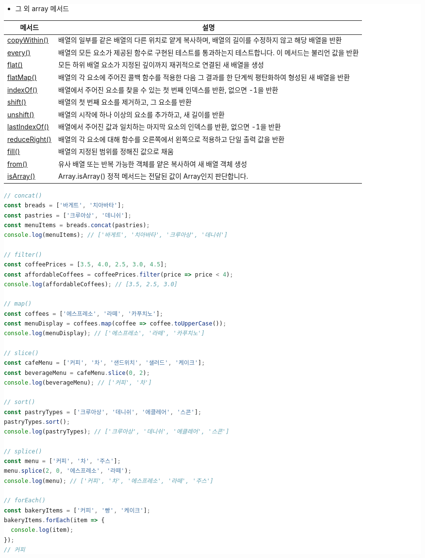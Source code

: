 
- 그 외 array 메서드

| 메서드 | 설명 |
| ------ | ---- |
| [copyWithin()](https://developer.mozilla.org/ko/docs/Web/JavaScript/Reference/Global_Objects/Array/copyWithin) | 배열의 일부를 같은 배열의 다른 위치로 얕게 복사하며, 배열의 길이를 수정하지 않고 해당 배열을 반환 |
| [every()](https://developer.mozilla.org/ko/docs/Web/JavaScript/Reference/Global_Objects/Array/every) | 배열의 모든 요소가 제공된 함수로 구현된 테스트를 통과하는지 테스트합니다. 이 메서드는 불리언 값을 반환 |
| [flat()](https://developer.mozilla.org/ko/docs/Web/JavaScript/Reference/Global_Objects/Array/flat) | 모든 하위 배열 요소가 지정된 깊이까지 재귀적으로 연결된 새 배열을 생성 |
| [flatMap()](https://developer.mozilla.org/ko/docs/Web/JavaScript/Reference/Global_Objects/Array/flatMap) | 배열의 각 요소에 주어진 콜백 함수를 적용한 다음 그 결과를 한 단계씩 평탄화하여 형성된 새 배열을 반환 |
| [indexOf()](https://developer.mozilla.org/ko/docs/Web/JavaScript/Reference/Global_Objects/Array/indexOf) | 배열에서 주어진 요소를 찾을 수 있는 첫 번째 인덱스를 반환, 없으면 -1을 반환 |
| [shift()](https://developer.mozilla.org/ko/docs/Web/JavaScript/Reference/Global_Objects/Array/shift) | 배열의 첫 번째 요소를 제거하고, 그 요소를 반환 |
| [unshift()](https://developer.mozilla.org/ko/docs/Web/JavaScript/Reference/Global_Objects/Array/unshift) | 배열의 시작에 하나 이상의 요소를 추가하고, 새 길이를 반환 |
| [lastIndexOf()](https://developer.mozilla.org/ko/docs/Web/JavaScript/Reference/Global_Objects/Array/lastIndexOf) | 배열에서 주어진 값과 일치하는 마지막 요소의 인덱스를 반환, 없으면 -1을 반환 |
| [reduceRight()](https://developer.mozilla.org/ko/docs/Web/JavaScript/Reference/Global_Objects/Array/reduceRight) | 배열의 각 요소에 대해 함수를 오른쪽에서 왼쪽으로 적용하고 단일 출력 값을 반환 |
| [fill()](https://developer.mozilla.org/ko/docs/Web/JavaScript/Reference/Global_Objects/Array/fill) | 배열의 지정된 범위를 정해진 값으로 채움 |
| [from()](https://developer.mozilla.org/ko/docs/Web/JavaScript/Reference/Global_Objects/Array/from) | 유사 배열 또는 반복 가능한 객체를 얕은 복사하여 새 배열 객체 생성 |
| [isArray()](https://developer.mozilla.org/ko/docs/Web/JavaScript/Reference/Global_Objects/Array/isArray) | Array.isArray() 정적 메서드는 전달된 값이 Array인지 판단합니다.



```js
// concat()
const breads = ['바게트', '치아바타'];
const pastries = ['크루아상', '데니쉬'];
const menuItems = breads.concat(pastries);
console.log(menuItems); // ['바게트', '치아바타', '크루아상', '데니쉬']

// filter()
const coffeePrices = [3.5, 4.0, 2.5, 3.0, 4.5];
const affordableCoffees = coffeePrices.filter(price => price < 4);
console.log(affordableCoffees); // [3.5, 2.5, 3.0]

// map()
const coffees = ['에스프레소', '라떼', '카푸치노'];
const menuDisplay = coffees.map(coffee => coffee.toUpperCase());
console.log(menuDisplay); // ['에스프레소', '라떼', '카푸치노']

// slice()
const cafeMenu = ['커피', '차', '샌드위치', '샐러드', '케이크'];
const beverageMenu = cafeMenu.slice(0, 2);
console.log(beverageMenu); // ['커피', '차']

// sort()
const pastryTypes = ['크루아상', '데니쉬', '에클레어', '스콘'];
pastryTypes.sort();
console.log(pastryTypes); // ['크루아상', '데니쉬', '에클레어', '스콘']

// splice()
const menu = ['커피', '차', '주스'];
menu.splice(2, 0, '에스프레소', '라떼');
console.log(menu); // ['커피', '차', '에스프레소', '라떼', '주스']

// forEach()
const bakeryItems = ['커피', '빵', '케이크'];
bakeryItems.forEach(item => {
  console.log(item);
});
// 커피
```